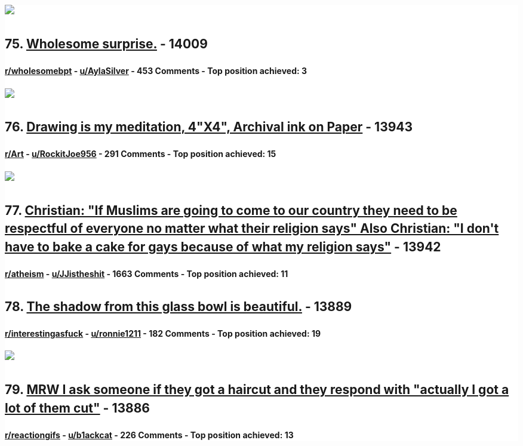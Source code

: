 <a href="http://i.imgur.com/R3IEC36.jpg"><img src="https://b.thumbs.redditmedia.com/IvnGvIIabK4VVXjklamhwhdtMsnlgA_0WcvVcTBGxEY.jpg"></img></a>

## 75. [Wholesome surprise.](http://reddit.com/r/wholesomebpt/comments/5zusg0/wholesome_surprise/) - 14009
#### [r/wholesomebpt](http://reddit.com/r/wholesomebpt) - [u/AylaSilver](http://reddit.com/u/AylaSilver) - 453 Comments - Top position achieved: 3

<a href="https://i.redd.it/logn9wgsfvly.png"><img src="https://b.thumbs.redditmedia.com/-PiYBTbufgjSW8T3pfcv7kZHvaU1WGpO1KjM9S5XEMU.jpg"></img></a>

## 76. [Drawing is my meditation, 4"X4", Archival ink on Paper](http://reddit.com/r/Art/comments/5zxbwi/drawing_is_my_meditation_4x4_archival_ink_on_paper/) - 13943
#### [r/Art](http://reddit.com/r/Art) - [u/RockitJoe956](http://reddit.com/u/RockitJoe956) - 291 Comments - Top position achieved: 15

<a href="http://i.imgur.com/SuwWAEH.jpg"><img src="https://b.thumbs.redditmedia.com/FBKAUimBSYDBEUXVzMzhTU_foqgqLkXuXd4J9rt2GhM.jpg"></img></a>

## 77. [Christian: "If Muslims are going to come to our country they need to be respectful of everyone no matter what their religion says" Also Christian: "I don't have to bake a cake for gays because of what my religion says"](http://reddit.com/r/atheism/comments/5zyq58/christian_if_muslims_are_going_to_come_to_our/) - 13942
#### [r/atheism](http://reddit.com/r/atheism) - [u/JJistheshit](http://reddit.com/u/JJistheshit) - 1663 Comments - Top position achieved: 11

## 78. [The shadow from this glass bowl is beautiful.](http://reddit.com/r/interestingasfuck/comments/5zxoj0/the_shadow_from_this_glass_bowl_is_beautiful/) - 13889
#### [r/interestingasfuck](http://reddit.com/r/interestingasfuck) - [u/ronnie1211](http://reddit.com/u/ronnie1211) - 182 Comments - Top position achieved: 19

<a href="http://i.imgur.com/QniXklG.jpg"><img src="https://b.thumbs.redditmedia.com/CAlqJ4SdGJMCaW1XbXZokABnnx0z1Sq_FAzlqUeC9Qg.jpg"></img></a>

## 79. [MRW I ask someone if they got a haircut and they respond with "actually I got a lot of them cut"](http://reddit.com/r/reactiongifs/comments/5zxnb8/mrw_i_ask_someone_if_they_got_a_haircut_and_they/) - 13886
#### [r/reactiongifs](http://reddit.com/r/reactiongifs) - [u/b1ackcat](http://reddit.com/u/b1ackcat) - 226 Comments - Top position achieved: 13
